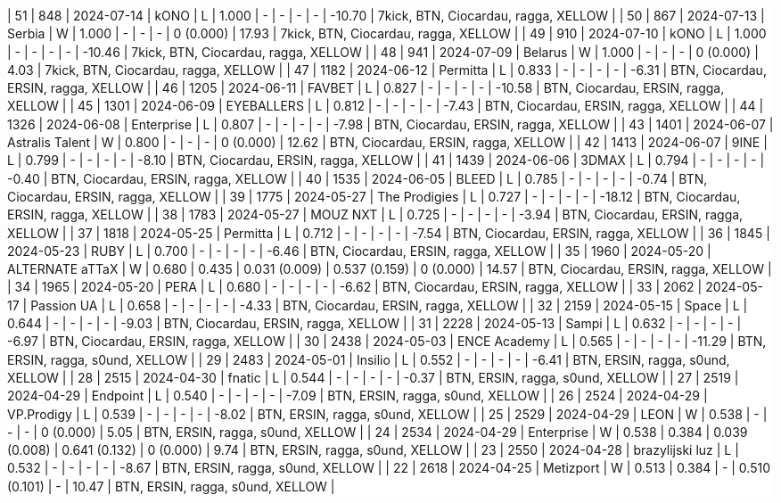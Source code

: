 |           51 |      848 | 2024-07-14 | kONO              | L   | 1.000      | -            | -                | -                | -         |   -10.70 | 7kick, BTN, Ciocardau, ragga, XELLOW |
|           50 |      867 | 2024-07-13 | Serbia            | W   | 1.000      | -            | -                | -                | 0 (0.000) |    17.93 | 7kick, BTN, Ciocardau, ragga, XELLOW |
|           49 |      910 | 2024-07-10 | kONO              | L   | 1.000      | -            | -                | -                | -         |   -10.46 | 7kick, BTN, Ciocardau, ragga, XELLOW |
|           48 |      941 | 2024-07-09 | Belarus           | W   | 1.000      | -            | -                | -                | 0 (0.000) |     4.03 | 7kick, BTN, Ciocardau, ragga, XELLOW |
|           47 |     1182 | 2024-06-12 | Permitta          | L   | 0.833      | -            | -                | -                | -         |    -6.31 | BTN, Ciocardau, ERSIN, ragga, XELLOW |
|           46 |     1205 | 2024-06-11 | FAVBET            | L   | 0.827      | -            | -                | -                | -         |   -10.58 | BTN, Ciocardau, ERSIN, ragga, XELLOW |
|           45 |     1301 | 2024-06-09 | EYEBALLERS        | L   | 0.812      | -            | -                | -                | -         |    -7.43 | BTN, Ciocardau, ERSIN, ragga, XELLOW |
|           44 |     1326 | 2024-06-08 | Enterprise        | L   | 0.807      | -            | -                | -                | -         |    -7.98 | BTN, Ciocardau, ERSIN, ragga, XELLOW |
|           43 |     1401 | 2024-06-07 | Astralis Talent   | W   | 0.800      | -            | -                | -                | 0 (0.000) |    12.62 | BTN, Ciocardau, ERSIN, ragga, XELLOW |
|           42 |     1413 | 2024-06-07 | 9INE              | L   | 0.799      | -            | -                | -                | -         |    -8.10 | BTN, Ciocardau, ERSIN, ragga, XELLOW |
|           41 |     1439 | 2024-06-06 | 3DMAX             | L   | 0.794      | -            | -                | -                | -         |    -0.40 | BTN, Ciocardau, ERSIN, ragga, XELLOW |
|           40 |     1535 | 2024-06-05 | BLEED             | L   | 0.785      | -            | -                | -                | -         |    -0.74 | BTN, Ciocardau, ERSIN, ragga, XELLOW |
|           39 |     1775 | 2024-05-27 | The Prodigies     | L   | 0.727      | -            | -                | -                | -         |   -18.12 | BTN, Ciocardau, ERSIN, ragga, XELLOW |
|           38 |     1783 | 2024-05-27 | MOUZ NXT          | L   | 0.725      | -            | -                | -                | -         |    -3.94 | BTN, Ciocardau, ERSIN, ragga, XELLOW |
|           37 |     1818 | 2024-05-25 | Permitta          | L   | 0.712      | -            | -                | -                | -         |    -7.54 | BTN, Ciocardau, ERSIN, ragga, XELLOW |
|           36 |     1845 | 2024-05-23 | RUBY              | L   | 0.700      | -            | -                | -                | -         |    -6.46 | BTN, Ciocardau, ERSIN, ragga, XELLOW |
|           35 |     1960 | 2024-05-20 | ALTERNATE aTTaX   | W   | 0.680      | 0.435        | 0.031 (0.009)    | 0.537 (0.159)    | 0 (0.000) |    14.57 | BTN, Ciocardau, ERSIN, ragga, XELLOW |
|           34 |     1965 | 2024-05-20 | PERA              | L   | 0.680      | -            | -                | -                | -         |    -6.62 | BTN, Ciocardau, ERSIN, ragga, XELLOW |
|           33 |     2062 | 2024-05-17 | Passion UA        | L   | 0.658      | -            | -                | -                | -         |    -4.33 | BTN, Ciocardau, ERSIN, ragga, XELLOW |
|           32 |     2159 | 2024-05-15 | Space             | L   | 0.644      | -            | -                | -                | -         |    -9.03 | BTN, Ciocardau, ERSIN, ragga, XELLOW |
|           31 |     2228 | 2024-05-13 | Sampi             | L   | 0.632      | -            | -                | -                | -         |    -6.97 | BTN, Ciocardau, ERSIN, ragga, XELLOW |
|           30 |     2438 | 2024-05-03 | ENCE Academy      | L   | 0.565      | -            | -                | -                | -         |   -11.29 | BTN, ERSIN, ragga, s0und, XELLOW     |
|           29 |     2483 | 2024-05-01 | Insilio           | L   | 0.552      | -            | -                | -                | -         |    -6.41 | BTN, ERSIN, ragga, s0und, XELLOW     |
|           28 |     2515 | 2024-04-30 | fnatic            | L   | 0.544      | -            | -                | -                | -         |    -0.37 | BTN, ERSIN, ragga, s0und, XELLOW     |
|           27 |     2519 | 2024-04-29 | Endpoint          | L   | 0.540      | -            | -                | -                | -         |    -7.09 | BTN, ERSIN, ragga, s0und, XELLOW     |
|           26 |     2524 | 2024-04-29 | VP.Prodigy        | L   | 0.539      | -            | -                | -                | -         |    -8.02 | BTN, ERSIN, ragga, s0und, XELLOW     |
|           25 |     2529 | 2024-04-29 | LEON              | W   | 0.538      | -            | -                | -                | 0 (0.000) |     5.05 | BTN, ERSIN, ragga, s0und, XELLOW     |
|           24 |     2534 | 2024-04-29 | Enterprise        | W   | 0.538      | 0.384        | 0.039 (0.008)    | 0.641 (0.132)    | 0 (0.000) |     9.74 | BTN, ERSIN, ragga, s0und, XELLOW     |
|           23 |     2550 | 2024-04-28 | brazylijski luz   | L   | 0.532      | -            | -                | -                | -         |    -8.67 | BTN, ERSIN, ragga, s0und, XELLOW     |
|           22 |     2618 | 2024-04-25 | Metizport         | W   | 0.513      | 0.384        | -                | 0.510 (0.101)    | -         |    10.47 | BTN, ERSIN, ragga, s0und, XELLOW     |